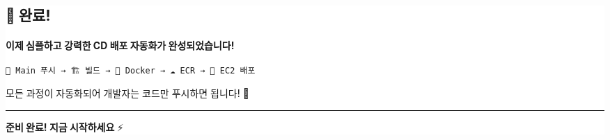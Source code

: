 
## 🎉 완료!

**이제 심플하고 강력한 CD 배포 자동화가 완성되었습니다!**

```
🔄 Main 푸시 → 🏗️ 빌드 → 🐳 Docker → ☁️ ECR → 🚀 EC2 배포
```

모든 과정이 자동화되어 개발자는 코드만 푸시하면 됩니다! 🚀

---

**준비 완료! 지금 시작하세요** ⚡
